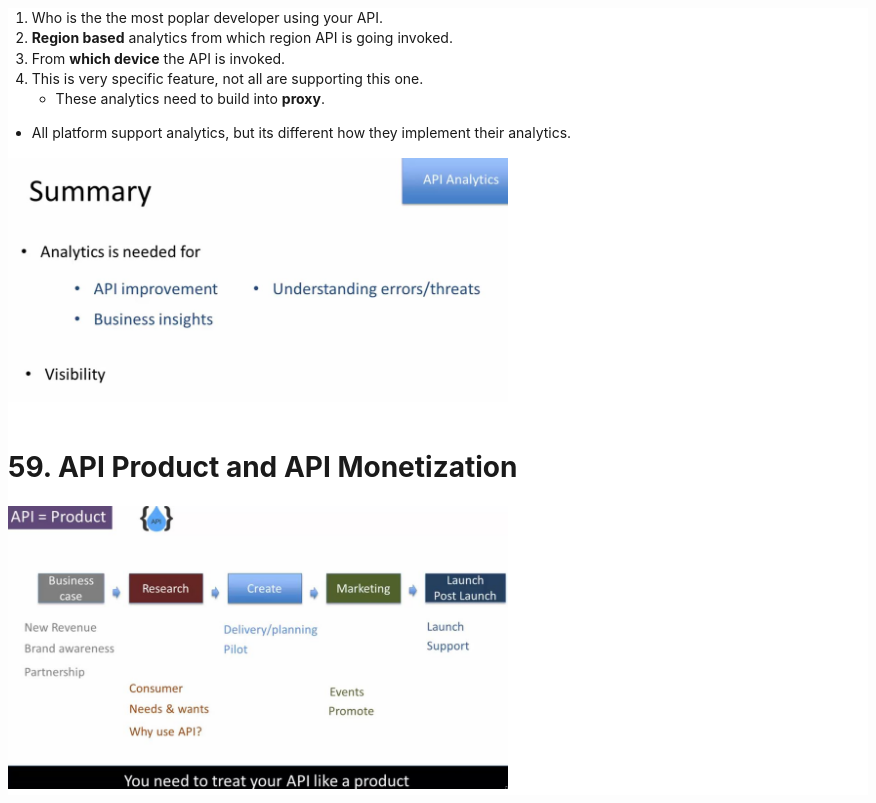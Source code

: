 1. Who is the the most poplar developer using your API.
2. **Region based** analytics from which region API is going invoked.
3. From **which device** the API is invoked.
4. This is very specific feature, not all are supporting this one.
    - These analytics need to build into **proxy**.

- All platform support analytics, but its different how they implement their analytics.

<img src="summary4.JPG" alt="alt text" width="500"/>

# 59. API Product and API Monetization

<img src="apiProduct.JPG" alt="alt text" width="500"/>
